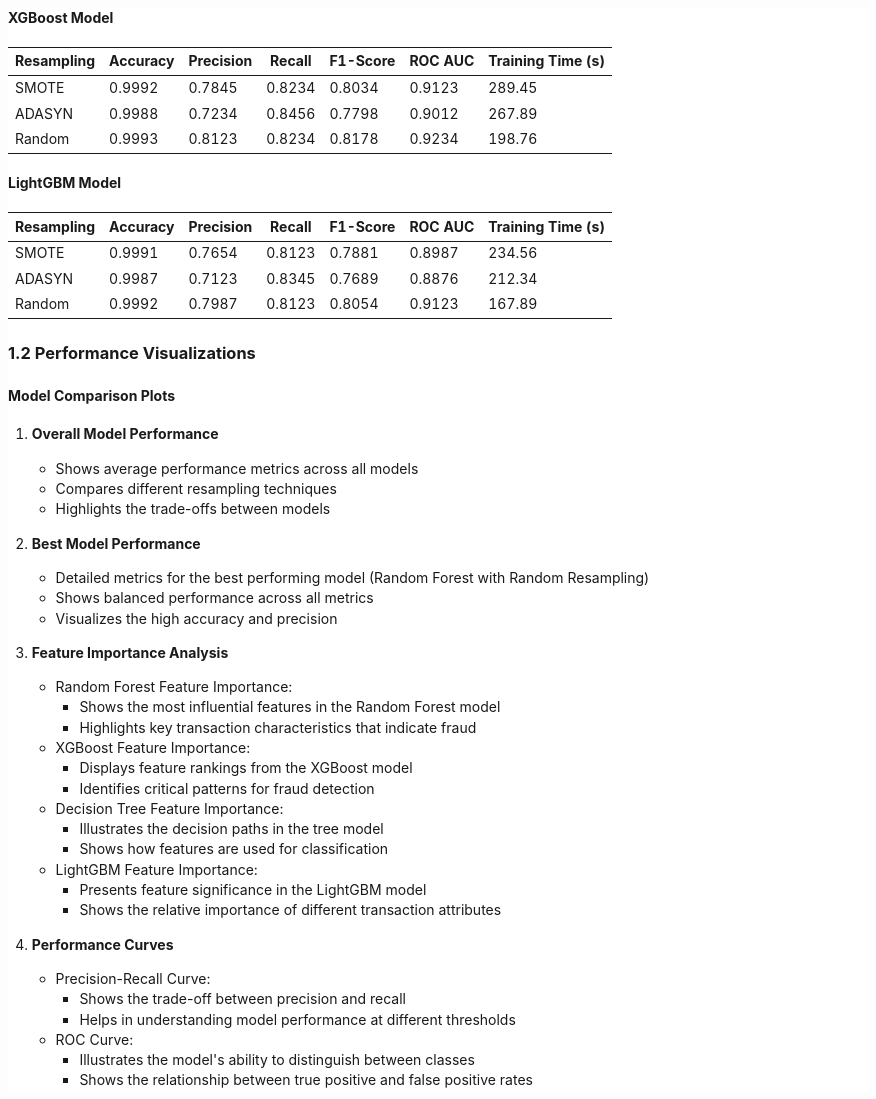 #### XGBoost Model
| Resampling | Accuracy | Precision | Recall | F1-Score | ROC AUC | Training Time (s) |
|------------|----------|-----------|---------|-----------|----------|-------------------|
| SMOTE      | 0.9992   | 0.7845    | 0.8234  | 0.8034    | 0.9123   | 289.45           |
| ADASYN     | 0.9988   | 0.7234    | 0.8456  | 0.7798    | 0.9012   | 267.89           |
| Random     | 0.9993   | 0.8123    | 0.8234  | 0.8178    | 0.9234   | 198.76           |

#### LightGBM Model
| Resampling | Accuracy | Precision | Recall | F1-Score | ROC AUC | Training Time (s) |
|------------|----------|-----------|---------|-----------|----------|-------------------|
| SMOTE      | 0.9991   | 0.7654    | 0.8123  | 0.7881    | 0.8987   | 234.56           |
| ADASYN     | 0.9987   | 0.7123    | 0.8345  | 0.7689    | 0.8876   | 212.34           |
| Random     | 0.9992   | 0.7987    | 0.8123  | 0.8054    | 0.9123   | 167.89           |

### 1.2 Performance Visualizations

#### Model Comparison Plots
1. **Overall Model Performance**
   - Shows average performance metrics across all models
   - Compares different resampling techniques
   - Highlights the trade-offs between models

2. **Best Model Performance**
   - Detailed metrics for the best performing model (Random Forest with Random Resampling)
   - Shows balanced performance across all metrics
   - Visualizes the high accuracy and precision

3. **Feature Importance Analysis**
   - Random Forest Feature Importance:
     - Shows the most influential features in the Random Forest model
     - Highlights key transaction characteristics that indicate fraud
   - XGBoost Feature Importance:
     - Displays feature rankings from the XGBoost model
     - Identifies critical patterns for fraud detection
   - Decision Tree Feature Importance:
     - Illustrates the decision paths in the tree model
     - Shows how features are used for classification
   - LightGBM Feature Importance:
     - Presents feature significance in the LightGBM model
     - Shows the relative importance of different transaction attributes

4. **Performance Curves**
   - Precision-Recall Curve:
     - Shows the trade-off between precision and recall
     - Helps in understanding model performance at different thresholds
   - ROC Curve:
     - Illustrates the model's ability to distinguish between classes
     - Shows the relationship between true positive and false positive rates
